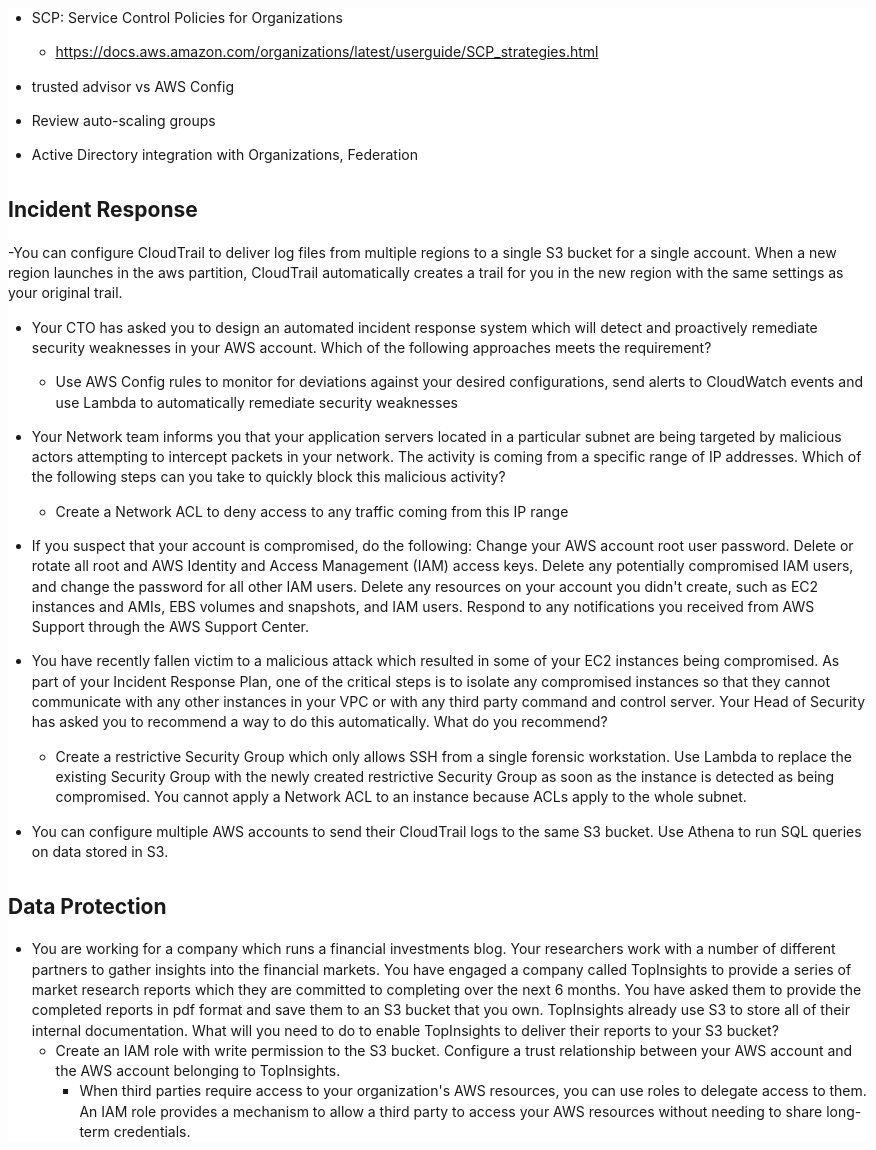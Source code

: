 - SCP:  Service Control Policies for Organizations
    - https://docs.aws.amazon.com/organizations/latest/userguide/SCP_strategies.html

- trusted advisor vs AWS Config

- Review auto-scaling groups

- Active Directory integration with Organizations, Federation


## Incident Response
-You can configure CloudTrail to deliver log files from multiple regions to a single S3 bucket for a single account. When a new region launches in the aws partition, CloudTrail automatically creates a trail for you in the new region with the same settings as your original trail.

- Your CTO has asked you to design an automated incident response system which will detect and proactively remediate security weaknesses in your AWS account. Which of the following approaches meets the requirement?
    - Use AWS Config rules to monitor for deviations against your desired configurations, send alerts to CloudWatch events and use Lambda to automatically remediate security weaknesses

- Your Network team informs you that your application servers located in a particular subnet are being targeted by malicious actors attempting to intercept packets in your network. The activity is coming from a specific range of IP addresses. Which of the following steps can you take to quickly block this malicious activity?
    - Create a Network ACL to deny access to any traffic coming from this IP range

- If you suspect that your account is compromised, do the following: Change your AWS account root user password. Delete or rotate all root and AWS Identity and Access Management (IAM) access keys. Delete any potentially compromised IAM users, and change the password for all other IAM users. Delete any resources on your account you didn't create, such as EC2 instances and AMIs, EBS volumes and snapshots, and IAM users. Respond to any notifications you received from AWS Support through the AWS Support Center.

- You have recently fallen victim to a malicious attack which resulted in some of your EC2 instances being compromised. As part of your Incident Response Plan, one of the critical steps is to isolate any compromised instances so that they cannot communicate with any other instances in your VPC or with any third party command and control server. Your Head of Security has asked you to recommend a way to do this automatically. What do you recommend?
    - Create a restrictive Security Group which only allows SSH from a single forensic workstation. Use Lambda to replace the existing Security Group with the newly created restrictive Security Group as soon as the instance is detected as being compromised. You cannot apply a Network ACL to an instance because ACLs apply to the whole subnet.

- You can configure multiple AWS accounts to send their CloudTrail logs to the same S3 bucket. Use Athena to run SQL queries on data stored in S3.

## Data Protection
- You are working for a company which runs a financial investments blog. Your researchers work with a number of different partners to gather insights into the financial markets. You have engaged a company called TopInsights to provide a series of market research reports which they are committed to completing over the next 6 months. You have asked them to provide the completed reports in pdf format and save them to an S3 bucket that you own. TopInsights already use S3 to store all of their internal documentation. What will you need to do to enable TopInsights to deliver their reports to your S3 bucket?
    - Create an IAM role with write permission to the S3 bucket. Configure a trust relationship between your AWS account and the AWS account belonging to TopInsights.
        - When third parties require access to your organization's AWS resources, you can use roles to delegate access to them. An IAM role provides a mechanism to allow a third party to access your AWS resources without needing to share long-term credentials.
